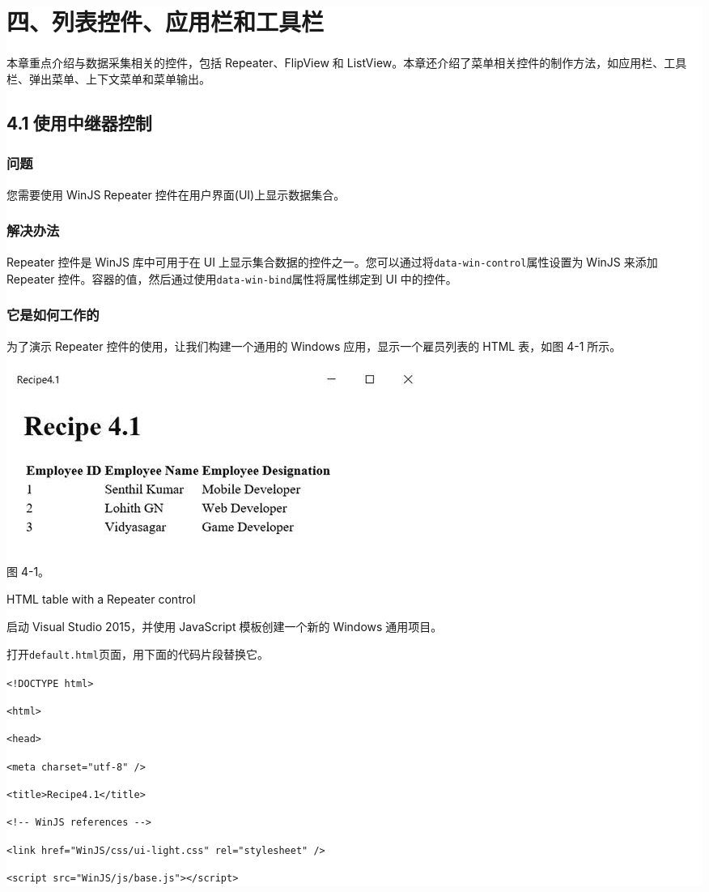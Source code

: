# 四、列表控件、应用栏和工具栏

本章重点介绍与数据采集相关的控件，包括 Repeater、FlipView 和 ListView。本章还介绍了菜单相关控件的制作方法，如应用栏、工具栏、弹出菜单、上下文菜单和菜单输出。

## 4.1 使用中继器控制

### 问题

您需要使用 WinJS Repeater 控件在用户界面(UI)上显示数据集合。

### 解决办法

Repeater 控件是 WinJS 库中可用于在 UI 上显示集合数据的控件之一。您可以通过将`data-win-control`属性设置为 WinJS 来添加 Repeater 控件。容器的值，然后通过使用`data-win-bind`属性将属性绑定到 UI 中的控件。

### 它是如何工作的

为了演示 Repeater 控件的使用，让我们构建一个通用的 Windows 应用，显示一个雇员列表的 HTML 表，如图 4-1 所示。

![A978-1-4842-0719-2_4_Fig1_HTML.jpg](img/A978-1-4842-0719-2_4_Fig1_HTML.jpg)

图 4-1。

HTML table with a Repeater control

启动 Visual Studio 2015，并使用 JavaScript 模板创建一个新的 Windows 通用项目。

打开`default.html`页面，用下面的代码片段替换它。

`<!DOCTYPE html>`

`<html>`

`<head>`

`<meta charset="utf-8" />`

`<title>Recipe4.1</title>`

`<!-- WinJS references -->`

`<link href="WinJS/css/ui-light.css" rel="stylesheet" />`

`<script src="WinJS/js/base.js"></script>`
